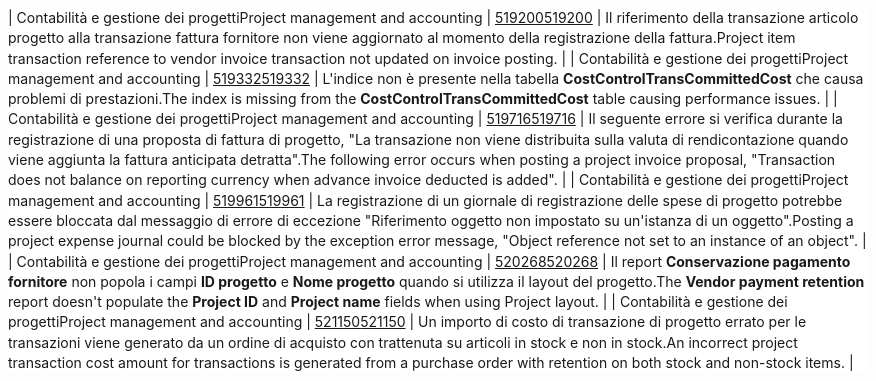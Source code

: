 | <span data-ttu-id="6ba00-365">Contabilità e gestione dei progetti</span><span class="sxs-lookup"><span data-stu-id="6ba00-365">Project management and accounting</span></span>   | [<span data-ttu-id="6ba00-366">519200</span><span class="sxs-lookup"><span data-stu-id="6ba00-366">519200</span></span>](https://fix.lcs.dynamics.com/Issue/Details/?bugId=519200) | <span data-ttu-id="6ba00-367">Il riferimento della transazione articolo progetto alla transazione fattura fornitore non viene aggiornato al momento della registrazione della fattura.</span><span class="sxs-lookup"><span data-stu-id="6ba00-367">Project item transaction reference to vendor invoice transaction not updated on invoice posting.</span></span>                                                                                                                                                              |
| <span data-ttu-id="6ba00-368">Contabilità e gestione dei progetti</span><span class="sxs-lookup"><span data-stu-id="6ba00-368">Project management and accounting</span></span>   | [<span data-ttu-id="6ba00-369">519332</span><span class="sxs-lookup"><span data-stu-id="6ba00-369">519332</span></span>](https://fix.lcs.dynamics.com/Issue/Details/?bugId=519332) | <span data-ttu-id="6ba00-370">L'indice non è presente nella tabella **CostControlTransCommittedCost** che causa problemi di prestazioni.</span><span class="sxs-lookup"><span data-stu-id="6ba00-370">The index is missing from the **CostControlTransCommittedCost** table causing performance issues.</span></span>                                                                                                                                                        |
| <span data-ttu-id="6ba00-371">Contabilità e gestione dei progetti</span><span class="sxs-lookup"><span data-stu-id="6ba00-371">Project management and accounting</span></span>   | [<span data-ttu-id="6ba00-372">519716</span><span class="sxs-lookup"><span data-stu-id="6ba00-372">519716</span></span>](https://fix.lcs.dynamics.com/Issue/Details/?bugId=519716) | <span data-ttu-id="6ba00-373">Il seguente errore si verifica durante la registrazione di una proposta di fattura di progetto, "La transazione non viene distribuita sulla valuta di rendicontazione quando viene aggiunta la fattura anticipata detratta".</span><span class="sxs-lookup"><span data-stu-id="6ba00-373">The following error occurs when posting a project invoice proposal, "Transaction does not balance on reporting currency when advance invoice deducted is added".</span></span>                                                                                                                            |
| <span data-ttu-id="6ba00-374">Contabilità e gestione dei progetti</span><span class="sxs-lookup"><span data-stu-id="6ba00-374">Project management and accounting</span></span>   | [<span data-ttu-id="6ba00-375">519961</span><span class="sxs-lookup"><span data-stu-id="6ba00-375">519961</span></span>](https://fix.lcs.dynamics.com/Issue/Details/?bugId=519961) | <span data-ttu-id="6ba00-376">La registrazione di un giornale di registrazione delle spese di progetto potrebbe essere bloccata dal messaggio di errore di eccezione "Riferimento oggetto non impostato su un'istanza di un oggetto".</span><span class="sxs-lookup"><span data-stu-id="6ba00-376">Posting a project expense journal could be blocked by the exception error message, "Object reference not set to an instance of an object".</span></span>                                                                                                                         |
| <span data-ttu-id="6ba00-377">Contabilità e gestione dei progetti</span><span class="sxs-lookup"><span data-stu-id="6ba00-377">Project management and accounting</span></span>   | [<span data-ttu-id="6ba00-378">520268</span><span class="sxs-lookup"><span data-stu-id="6ba00-378">520268</span></span>](https://fix.lcs.dynamics.com/Issue/Details/?bugId=520268) | <span data-ttu-id="6ba00-379">Il report **Conservazione pagamento fornitore** non popola i campi **ID progetto** e **Nome progetto** quando si utilizza il layout del progetto.</span><span class="sxs-lookup"><span data-stu-id="6ba00-379">The **Vendor payment retention** report doesn't populate the **Project ID** and **Project name** fields when using Project layout.</span></span>                                                                                                                                                      |
| <span data-ttu-id="6ba00-380">Contabilità e gestione dei progetti</span><span class="sxs-lookup"><span data-stu-id="6ba00-380">Project management and accounting</span></span>   | [<span data-ttu-id="6ba00-381">521150</span><span class="sxs-lookup"><span data-stu-id="6ba00-381">521150</span></span>](https://fix.lcs.dynamics.com/Issue/Details/?bugId=521150) | <span data-ttu-id="6ba00-382">Un importo di costo di transazione di progetto errato per le transazioni viene generato da un ordine di acquisto con trattenuta su articoli in stock e non in stock.</span><span class="sxs-lookup"><span data-stu-id="6ba00-382">An incorrect project transaction cost amount for transactions is generated from a purchase order with retention on both stock and non-stock items.</span></span>                                                                                                                                |